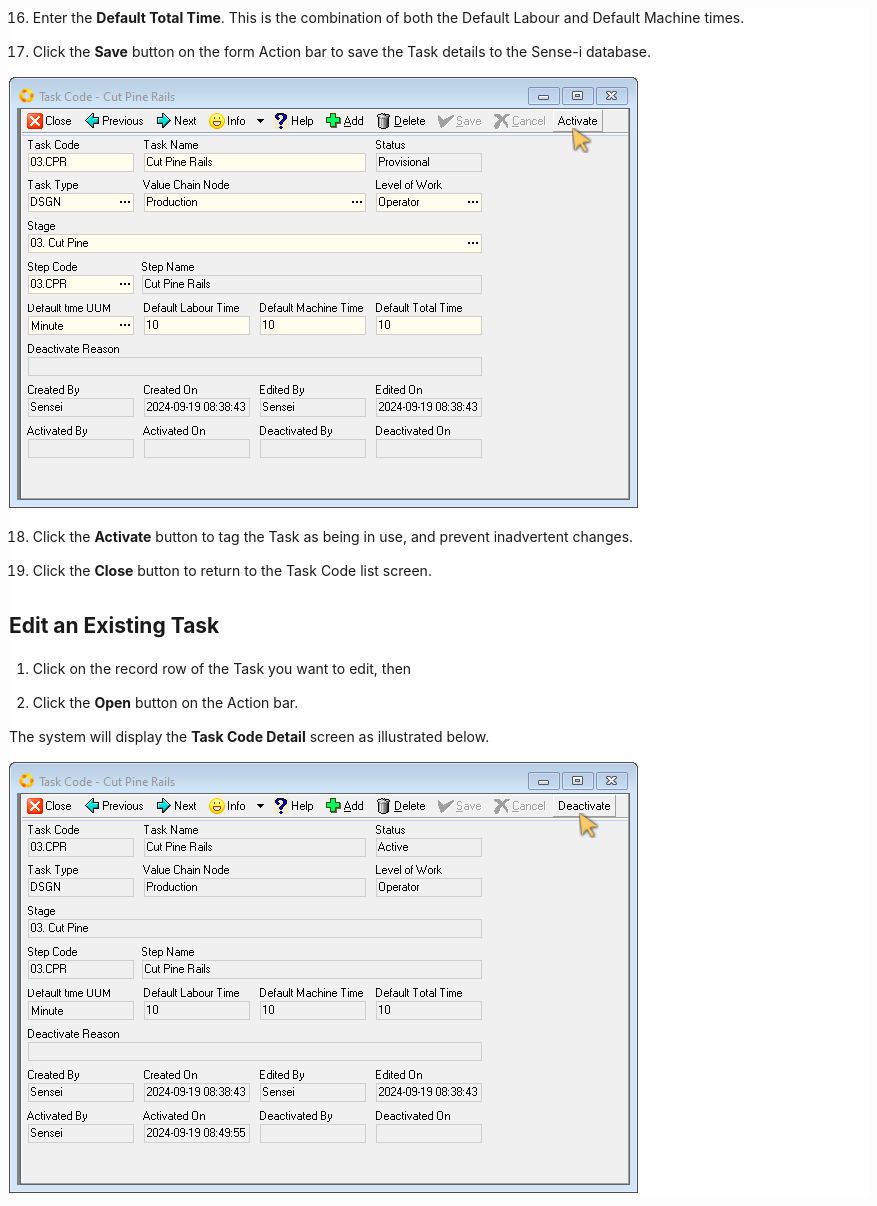 16. Enter the **Default Total Time**.  This is the combination of both the Default Labour and Default Machine times.  

17. Click the **Save** button on the form Action bar to save the Task details to the Sense-i database.  

![](../static/img/docs/TSKCDE-001/image25.png)  

18. Click the **Activate** button to tag the Task as being in use, and prevent inadvertent changes.  

19. Click the **Close** button to return to the Task Code list screen.  

## Edit an Existing Task  

1.  Click on the record row of the Task you want to edit, then  

2.  Click the **Open** button on the Action bar.  

The system will display the **Task Code Detail** screen as illustrated below.  

![](../static/img/docs/TSKCDE-001/image04.png)  
